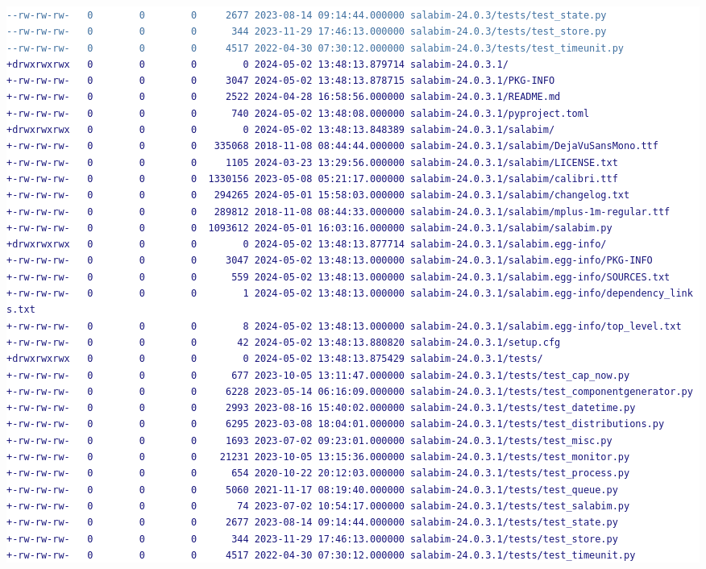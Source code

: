 ```diff
--rw-rw-rw-   0        0        0     2677 2023-08-14 09:14:44.000000 salabim-24.0.3/tests/test_state.py
--rw-rw-rw-   0        0        0      344 2023-11-29 17:46:13.000000 salabim-24.0.3/tests/test_store.py
--rw-rw-rw-   0        0        0     4517 2022-04-30 07:30:12.000000 salabim-24.0.3/tests/test_timeunit.py
+drwxrwxrwx   0        0        0        0 2024-05-02 13:48:13.879714 salabim-24.0.3.1/
+-rw-rw-rw-   0        0        0     3047 2024-05-02 13:48:13.878715 salabim-24.0.3.1/PKG-INFO
+-rw-rw-rw-   0        0        0     2522 2024-04-28 16:58:56.000000 salabim-24.0.3.1/README.md
+-rw-rw-rw-   0        0        0      740 2024-05-02 13:48:08.000000 salabim-24.0.3.1/pyproject.toml
+drwxrwxrwx   0        0        0        0 2024-05-02 13:48:13.848389 salabim-24.0.3.1/salabim/
+-rw-rw-rw-   0        0        0   335068 2018-11-08 08:44:44.000000 salabim-24.0.3.1/salabim/DejaVuSansMono.ttf
+-rw-rw-rw-   0        0        0     1105 2024-03-23 13:29:56.000000 salabim-24.0.3.1/salabim/LICENSE.txt
+-rw-rw-rw-   0        0        0  1330156 2023-05-08 05:21:17.000000 salabim-24.0.3.1/salabim/calibri.ttf
+-rw-rw-rw-   0        0        0   294265 2024-05-01 15:58:03.000000 salabim-24.0.3.1/salabim/changelog.txt
+-rw-rw-rw-   0        0        0   289812 2018-11-08 08:44:33.000000 salabim-24.0.3.1/salabim/mplus-1m-regular.ttf
+-rw-rw-rw-   0        0        0  1093612 2024-05-01 16:03:16.000000 salabim-24.0.3.1/salabim/salabim.py
+drwxrwxrwx   0        0        0        0 2024-05-02 13:48:13.877714 salabim-24.0.3.1/salabim.egg-info/
+-rw-rw-rw-   0        0        0     3047 2024-05-02 13:48:13.000000 salabim-24.0.3.1/salabim.egg-info/PKG-INFO
+-rw-rw-rw-   0        0        0      559 2024-05-02 13:48:13.000000 salabim-24.0.3.1/salabim.egg-info/SOURCES.txt
+-rw-rw-rw-   0        0        0        1 2024-05-02 13:48:13.000000 salabim-24.0.3.1/salabim.egg-info/dependency_links.txt
+-rw-rw-rw-   0        0        0        8 2024-05-02 13:48:13.000000 salabim-24.0.3.1/salabim.egg-info/top_level.txt
+-rw-rw-rw-   0        0        0       42 2024-05-02 13:48:13.880820 salabim-24.0.3.1/setup.cfg
+drwxrwxrwx   0        0        0        0 2024-05-02 13:48:13.875429 salabim-24.0.3.1/tests/
+-rw-rw-rw-   0        0        0      677 2023-10-05 13:11:47.000000 salabim-24.0.3.1/tests/test_cap_now.py
+-rw-rw-rw-   0        0        0     6228 2023-05-14 06:16:09.000000 salabim-24.0.3.1/tests/test_componentgenerator.py
+-rw-rw-rw-   0        0        0     2993 2023-08-16 15:40:02.000000 salabim-24.0.3.1/tests/test_datetime.py
+-rw-rw-rw-   0        0        0     6295 2023-03-08 18:04:01.000000 salabim-24.0.3.1/tests/test_distributions.py
+-rw-rw-rw-   0        0        0     1693 2023-07-02 09:23:01.000000 salabim-24.0.3.1/tests/test_misc.py
+-rw-rw-rw-   0        0        0    21231 2023-10-05 13:15:36.000000 salabim-24.0.3.1/tests/test_monitor.py
+-rw-rw-rw-   0        0        0      654 2020-10-22 20:12:03.000000 salabim-24.0.3.1/tests/test_process.py
+-rw-rw-rw-   0        0        0     5060 2021-11-17 08:19:40.000000 salabim-24.0.3.1/tests/test_queue.py
+-rw-rw-rw-   0        0        0       74 2023-07-02 10:54:17.000000 salabim-24.0.3.1/tests/test_salabim.py
+-rw-rw-rw-   0        0        0     2677 2023-08-14 09:14:44.000000 salabim-24.0.3.1/tests/test_state.py
+-rw-rw-rw-   0        0        0      344 2023-11-29 17:46:13.000000 salabim-24.0.3.1/tests/test_store.py
+-rw-rw-rw-   0        0        0     4517 2022-04-30 07:30:12.000000 salabim-24.0.3.1/tests/test_timeunit.py
```
